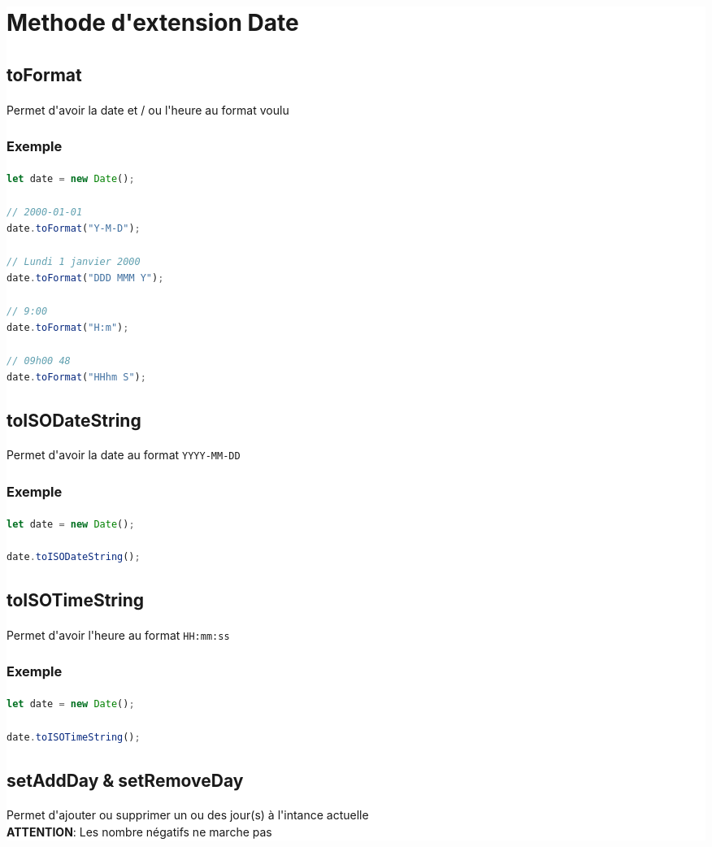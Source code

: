 # Methode d'extension Date

## toFormat

Permet d'avoir la date et / ou l'heure au format voulu

### Exemple
```js
let date = new Date();

// 2000-01-01
date.toFormat("Y-M-D");

// Lundi 1 janvier 2000
date.toFormat("DDD MMM Y");

// 9:00
date.toFormat("H:m");

// 09h00 48
date.toFormat("HHhm S");
```

## toISODateString

Permet d'avoir la date au format `YYYY-MM-DD`

### Exemple
```js
let date = new Date();

date.toISODateString();
```

## toISOTimeString

Permet d'avoir l'heure au format `HH:mm:ss`

### Exemple
```js
let date = new Date();

date.toISOTimeString();
```

## setAddDay & setRemoveDay

Permet d'ajouter ou supprimer un ou des jour(s) à l'intance actuelle  
**ATTENTION**: Les nombre négatifs ne marche pas
